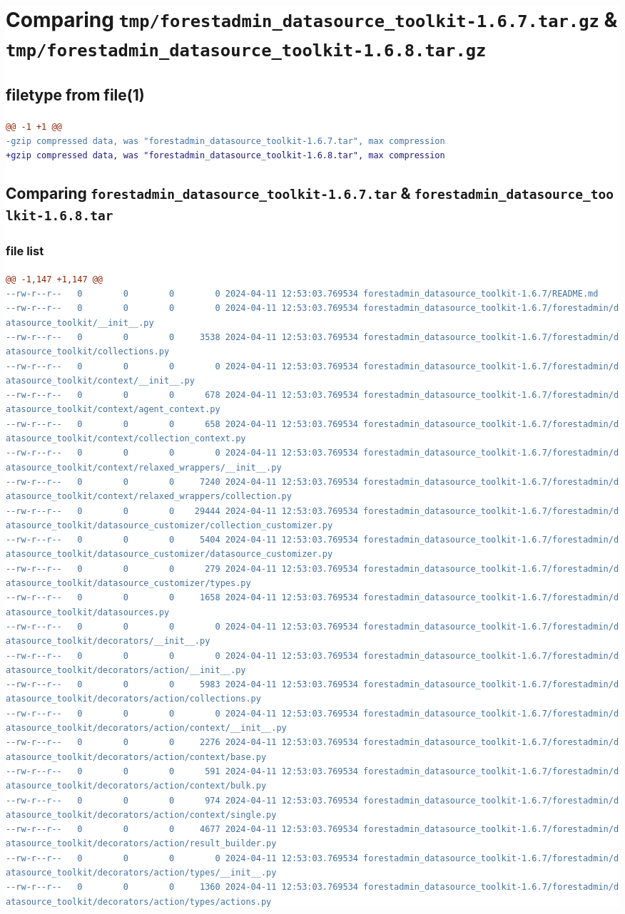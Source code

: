 # Comparing `tmp/forestadmin_datasource_toolkit-1.6.7.tar.gz` & `tmp/forestadmin_datasource_toolkit-1.6.8.tar.gz`

## filetype from file(1)

```diff
@@ -1 +1 @@
-gzip compressed data, was "forestadmin_datasource_toolkit-1.6.7.tar", max compression
+gzip compressed data, was "forestadmin_datasource_toolkit-1.6.8.tar", max compression
```

## Comparing `forestadmin_datasource_toolkit-1.6.7.tar` & `forestadmin_datasource_toolkit-1.6.8.tar`

### file list

```diff
@@ -1,147 +1,147 @@
--rw-r--r--   0        0        0        0 2024-04-11 12:53:03.769534 forestadmin_datasource_toolkit-1.6.7/README.md
--rw-r--r--   0        0        0        0 2024-04-11 12:53:03.769534 forestadmin_datasource_toolkit-1.6.7/forestadmin/datasource_toolkit/__init__.py
--rw-r--r--   0        0        0     3538 2024-04-11 12:53:03.769534 forestadmin_datasource_toolkit-1.6.7/forestadmin/datasource_toolkit/collections.py
--rw-r--r--   0        0        0        0 2024-04-11 12:53:03.769534 forestadmin_datasource_toolkit-1.6.7/forestadmin/datasource_toolkit/context/__init__.py
--rw-r--r--   0        0        0      678 2024-04-11 12:53:03.769534 forestadmin_datasource_toolkit-1.6.7/forestadmin/datasource_toolkit/context/agent_context.py
--rw-r--r--   0        0        0      658 2024-04-11 12:53:03.769534 forestadmin_datasource_toolkit-1.6.7/forestadmin/datasource_toolkit/context/collection_context.py
--rw-r--r--   0        0        0        0 2024-04-11 12:53:03.769534 forestadmin_datasource_toolkit-1.6.7/forestadmin/datasource_toolkit/context/relaxed_wrappers/__init__.py
--rw-r--r--   0        0        0     7240 2024-04-11 12:53:03.769534 forestadmin_datasource_toolkit-1.6.7/forestadmin/datasource_toolkit/context/relaxed_wrappers/collection.py
--rw-r--r--   0        0        0    29444 2024-04-11 12:53:03.769534 forestadmin_datasource_toolkit-1.6.7/forestadmin/datasource_toolkit/datasource_customizer/collection_customizer.py
--rw-r--r--   0        0        0     5404 2024-04-11 12:53:03.769534 forestadmin_datasource_toolkit-1.6.7/forestadmin/datasource_toolkit/datasource_customizer/datasource_customizer.py
--rw-r--r--   0        0        0      279 2024-04-11 12:53:03.769534 forestadmin_datasource_toolkit-1.6.7/forestadmin/datasource_toolkit/datasource_customizer/types.py
--rw-r--r--   0        0        0     1658 2024-04-11 12:53:03.769534 forestadmin_datasource_toolkit-1.6.7/forestadmin/datasource_toolkit/datasources.py
--rw-r--r--   0        0        0        0 2024-04-11 12:53:03.769534 forestadmin_datasource_toolkit-1.6.7/forestadmin/datasource_toolkit/decorators/__init__.py
--rw-r--r--   0        0        0        0 2024-04-11 12:53:03.769534 forestadmin_datasource_toolkit-1.6.7/forestadmin/datasource_toolkit/decorators/action/__init__.py
--rw-r--r--   0        0        0     5983 2024-04-11 12:53:03.769534 forestadmin_datasource_toolkit-1.6.7/forestadmin/datasource_toolkit/decorators/action/collections.py
--rw-r--r--   0        0        0        0 2024-04-11 12:53:03.769534 forestadmin_datasource_toolkit-1.6.7/forestadmin/datasource_toolkit/decorators/action/context/__init__.py
--rw-r--r--   0        0        0     2276 2024-04-11 12:53:03.769534 forestadmin_datasource_toolkit-1.6.7/forestadmin/datasource_toolkit/decorators/action/context/base.py
--rw-r--r--   0        0        0      591 2024-04-11 12:53:03.769534 forestadmin_datasource_toolkit-1.6.7/forestadmin/datasource_toolkit/decorators/action/context/bulk.py
--rw-r--r--   0        0        0      974 2024-04-11 12:53:03.769534 forestadmin_datasource_toolkit-1.6.7/forestadmin/datasource_toolkit/decorators/action/context/single.py
--rw-r--r--   0        0        0     4677 2024-04-11 12:53:03.769534 forestadmin_datasource_toolkit-1.6.7/forestadmin/datasource_toolkit/decorators/action/result_builder.py
--rw-r--r--   0        0        0        0 2024-04-11 12:53:03.769534 forestadmin_datasource_toolkit-1.6.7/forestadmin/datasource_toolkit/decorators/action/types/__init__.py
--rw-r--r--   0        0        0     1360 2024-04-11 12:53:03.769534 forestadmin_datasource_toolkit-1.6.7/forestadmin/datasource_toolkit/decorators/action/types/actions.py
```